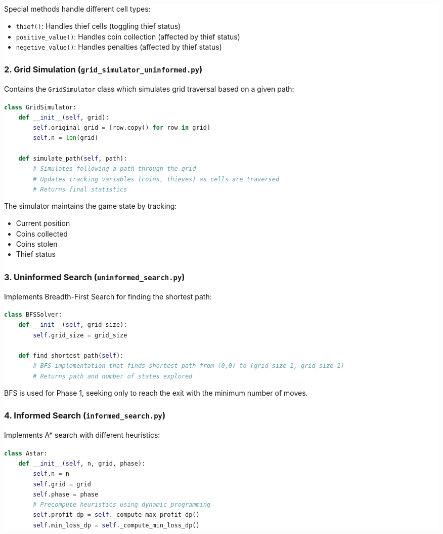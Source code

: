 Special methods handle different cell types:
- `thief()`: Handles thief cells (toggling thief status)
- `positive_value()`: Handles coin collection (affected by thief status)
- `negetive_value()`: Handles penalties (affected by thief status)

### 2. Grid Simulation (`grid_simulator_uninformed.py`)

Contains the `GridSimulator` class which simulates grid traversal based on a given path:

```python
class GridSimulator:
    def __init__(self, grid):
        self.original_grid = [row.copy() for row in grid]
        self.n = len(grid)

    def simulate_path(self, path):
        # Simulates following a path through the grid
        # Updates tracking variables (coins, thieves) as cells are traversed
        # Returns final statistics
```

The simulator maintains the game state by tracking:
- Current position
- Coins collected
- Coins stolen
- Thief status

### 3. Uninformed Search (`uninformed_search.py`)

Implements Breadth-First Search for finding the shortest path:

```python
class BFSSolver:
    def __init__(self, grid_size):
        self.grid_size = grid_size
        
    def find_shortest_path(self):
        # BFS implementation that finds shortest path from (0,0) to (grid_size-1, grid_size-1)
        # Returns path and number of states explored
```

BFS is used for Phase 1, seeking only to reach the exit with the minimum number of moves.

### 4. Informed Search (`informed_search.py`)

Implements A* search with different heuristics:

```python
class Astar:
    def __init__(self, n, grid, phase):
        self.n = n
        self.grid = grid
        self.phase = phase
        # Precompute heuristics using dynamic programming
        self.profit_dp = self._compute_max_profit_dp()  
        self.min_loss_dp = self._compute_min_loss_dp()  
```
